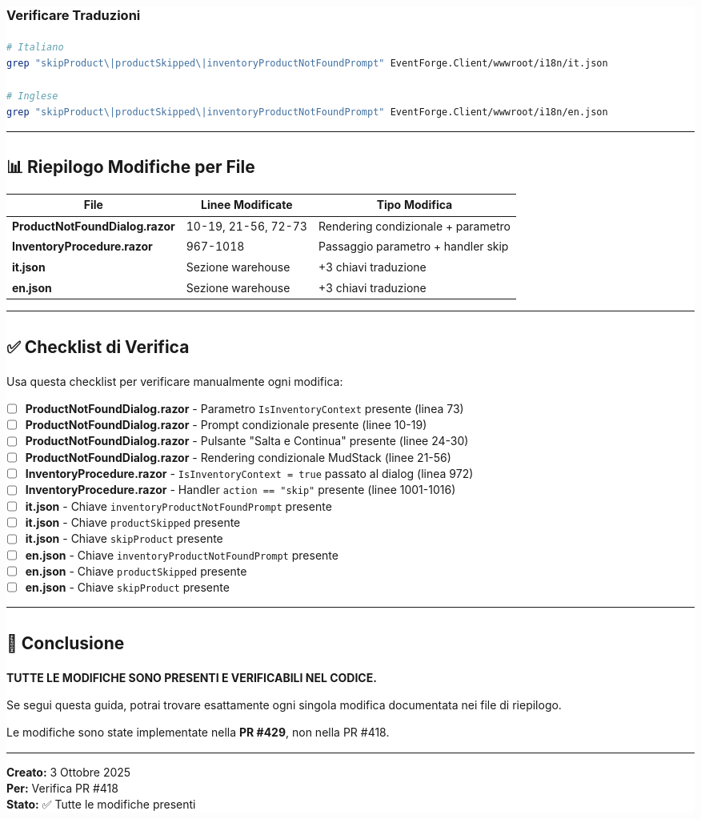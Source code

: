 ### Verificare Traduzioni
```bash
# Italiano
grep "skipProduct\|productSkipped\|inventoryProductNotFoundPrompt" EventForge.Client/wwwroot/i18n/it.json

# Inglese
grep "skipProduct\|productSkipped\|inventoryProductNotFoundPrompt" EventForge.Client/wwwroot/i18n/en.json
```

---

## 📊 Riepilogo Modifiche per File

| File | Linee Modificate | Tipo Modifica |
|------|------------------|---------------|
| **ProductNotFoundDialog.razor** | 10-19, 21-56, 72-73 | Rendering condizionale + parametro |
| **InventoryProcedure.razor** | 967-1018 | Passaggio parametro + handler skip |
| **it.json** | Sezione warehouse | +3 chiavi traduzione |
| **en.json** | Sezione warehouse | +3 chiavi traduzione |

---

## ✅ Checklist di Verifica

Usa questa checklist per verificare manualmente ogni modifica:

- [ ] **ProductNotFoundDialog.razor** - Parametro `IsInventoryContext` presente (linea 73)
- [ ] **ProductNotFoundDialog.razor** - Prompt condizionale presente (linee 10-19)
- [ ] **ProductNotFoundDialog.razor** - Pulsante "Salta e Continua" presente (linee 24-30)
- [ ] **ProductNotFoundDialog.razor** - Rendering condizionale MudStack (linee 21-56)
- [ ] **InventoryProcedure.razor** - `IsInventoryContext = true` passato al dialog (linea 972)
- [ ] **InventoryProcedure.razor** - Handler `action == "skip"` presente (linee 1001-1016)
- [ ] **it.json** - Chiave `inventoryProductNotFoundPrompt` presente
- [ ] **it.json** - Chiave `productSkipped` presente
- [ ] **it.json** - Chiave `skipProduct` presente
- [ ] **en.json** - Chiave `inventoryProductNotFoundPrompt` presente
- [ ] **en.json** - Chiave `productSkipped` presente
- [ ] **en.json** - Chiave `skipProduct` presente

---

## 🎯 Conclusione

**TUTTE LE MODIFICHE SONO PRESENTI E VERIFICABILI NEL CODICE.**

Se segui questa guida, potrai trovare esattamente ogni singola modifica documentata nei file di riepilogo.

Le modifiche sono state implementate nella **PR #429**, non nella PR #418.

---

**Creato:** 3 Ottobre 2025  
**Per:** Verifica PR #418  
**Stato:** ✅ Tutte le modifiche presenti
